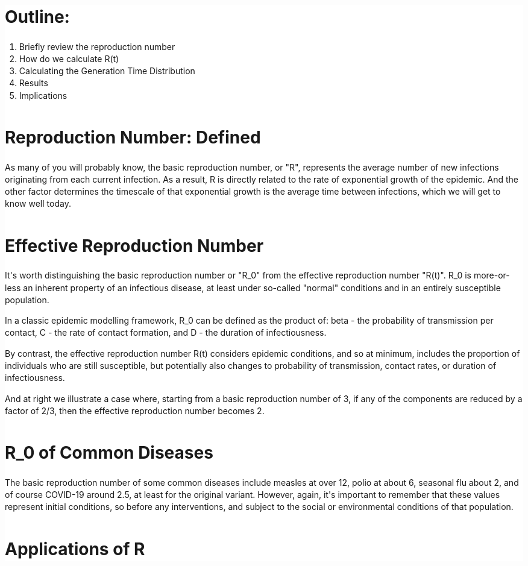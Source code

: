 
# Outline:
1. Briefly review the reproduction number
2. How do we calculate R(t)
3. Calculating the Generation Time Distribution
4. Results
5. Implications

# Reproduction Number: Defined

As many of you will probably know,
the basic reproduction number, or "R", represents
the average number of new infections originating from each current infection.
As a result, R is directly related to the rate of exponential growth of the epidemic.
And the other factor determines the timescale of that exponential growth
is the average time between infections, which we will get to know well today.

# Effective Reproduction Number

It's worth distinguishing the basic reproduction number or "R_0" from
the effective reproduction number "R(t)".
R_0 is more-or-less an inherent property of an infectious disease,
at least under so-called "normal" conditions
and in an entirely susceptible population.

In a classic epidemic modelling framework, R_0 can be defined as the product of:
beta - the probability of transmission per contact,
C - the rate of contact formation, and
D - the duration of infectiousness.

By contrast, the effective reproduction number R(t) considers epidemic conditions,
and so at minimum, includes the proportion of individuals who are still susceptible,
but potentially also changes to
probability of transmission, contact rates, or duration of infectiousness.

And at right we illustrate a case where,
starting from a basic reproduction number of 3,
if any of the components are reduced by a factor of 2/3,
then the effective reproduction number becomes 2.

# R_0 of Common Diseases

The basic reproduction number of some common diseases include
measles at over 12, polio at about 6, seasonal flu about 2,
and of course COVID-19 around 2.5, at least for the original variant.
However, again, it's important to remember that these values
represent initial conditions, so before any interventions,
and subject to the social or environmental conditions of that population.

# Applications of R
